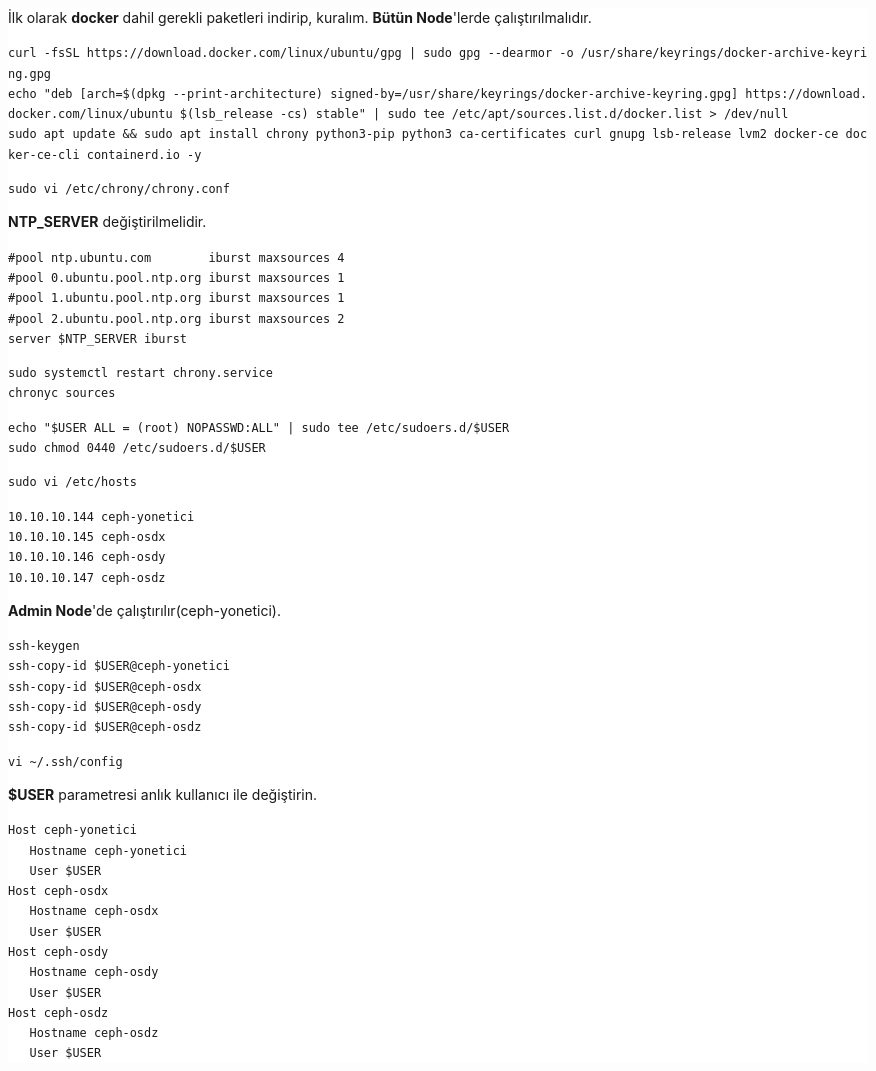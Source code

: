 İlk olarak **docker** dahil gerekli paketleri indirip, kuralım.
**Bütün Node**'lerde çalıştırılmalıdır.
~~~
curl -fsSL https://download.docker.com/linux/ubuntu/gpg | sudo gpg --dearmor -o /usr/share/keyrings/docker-archive-keyring.gpg
echo "deb [arch=$(dpkg --print-architecture) signed-by=/usr/share/keyrings/docker-archive-keyring.gpg] https://download.docker.com/linux/ubuntu $(lsb_release -cs) stable" | sudo tee /etc/apt/sources.list.d/docker.list > /dev/null
sudo apt update && sudo apt install chrony python3-pip python3 ca-certificates curl gnupg lsb-release lvm2 docker-ce docker-ce-cli containerd.io -y
~~~

~~~
sudo vi /etc/chrony/chrony.conf
~~~
**NTP_SERVER** değiştirilmelidir.
~~~
#pool ntp.ubuntu.com        iburst maxsources 4
#pool 0.ubuntu.pool.ntp.org iburst maxsources 1
#pool 1.ubuntu.pool.ntp.org iburst maxsources 1
#pool 2.ubuntu.pool.ntp.org iburst maxsources 2
server $NTP_SERVER iburst
~~~
~~~
sudo systemctl restart chrony.service
chronyc sources
~~~

~~~
echo "$USER ALL = (root) NOPASSWD:ALL" | sudo tee /etc/sudoers.d/$USER
sudo chmod 0440 /etc/sudoers.d/$USER
~~~

~~~
sudo vi /etc/hosts
~~~
~~~
10.10.10.144 ceph-yonetici
10.10.10.145 ceph-osdx
10.10.10.146 ceph-osdy
10.10.10.147 ceph-osdz
~~~

**Admin Node**'de çalıştırılır(ceph-yonetici).
~~~
ssh-keygen
ssh-copy-id $USER@ceph-yonetici
ssh-copy-id $USER@ceph-osdx
ssh-copy-id $USER@ceph-osdy
ssh-copy-id $USER@ceph-osdz
~~~

~~~
vi ~/.ssh/config
~~~
**$USER** parametresi anlık kullanıcı ile değiştirin.
~~~
Host ceph-yonetici
   Hostname ceph-yonetici
   User $USER
Host ceph-osdx
   Hostname ceph-osdx
   User $USER
Host ceph-osdy
   Hostname ceph-osdy
   User $USER
Host ceph-osdz
   Hostname ceph-osdz
   User $USER
~~~